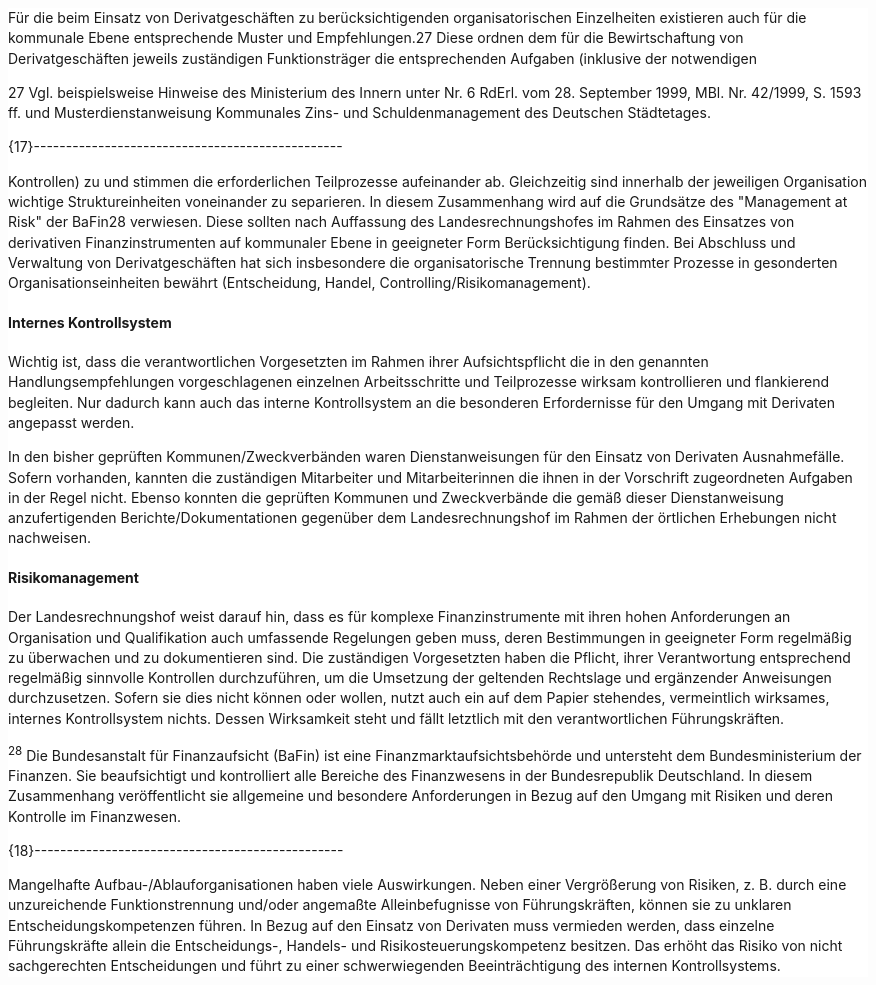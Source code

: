 Für die beim Einsatz von Derivatgeschäften zu berücksichtigenden organisatorischen Einzelheiten existieren auch für die kommunale Ebene entsprechende Muster und Empfehlungen.27 Diese ordnen dem für die Bewirtschaftung von Derivatgeschäften jeweils zuständigen Funktionsträger die entsprechenden Aufgaben (inklusive der notwendigen

 27 Vgl. beispielsweise Hinweise des Ministerium des Innern unter Nr. 6 RdErl. vom 28. September 1999, MBl. Nr. 42/1999, S. 1593 ff. und Musterdienstanweisung Kommunales Zins- und Schuldenmanagement des Deutschen Städtetages.

{17}------------------------------------------------

Kontrollen) zu und stimmen die erforderlichen Teilprozesse aufeinander ab. Gleichzeitig sind innerhalb der jeweiligen Organisation wichtige Struktureinheiten voneinander zu separieren. In diesem Zusammenhang wird auf die Grundsätze des "Management at Risk" der BaFin28 verwiesen. Diese sollten nach Auffassung des Landesrechnungshofes im Rahmen des Einsatzes von derivativen Finanzinstrumenten auf kommunaler Ebene in geeigneter Form Berücksichtigung finden. Bei Abschluss und Verwaltung von Derivatgeschäften hat sich insbesondere die organisatorische Trennung bestimmter Prozesse in gesonderten Organisationseinheiten bewährt (Entscheidung, Handel, Controlling/Risikomanagement).

#### Internes Kontrollsystem

Wichtig ist, dass die verantwortlichen Vorgesetzten im Rahmen ihrer Aufsichtspflicht die in den genannten Handlungsempfehlungen vorgeschlagenen einzelnen Arbeitsschritte und Teilprozesse wirksam kontrollieren und flankierend begleiten. Nur dadurch kann auch das interne Kontrollsystem an die besonderen Erfordernisse für den Umgang mit Derivaten angepasst werden.

In den bisher geprüften Kommunen/Zweckverbänden waren Dienstanweisungen für den Einsatz von Derivaten Ausnahmefälle. Sofern vorhanden, kannten die zuständigen Mitarbeiter und Mitarbeiterinnen die ihnen in der Vorschrift zugeordneten Aufgaben in der Regel nicht. Ebenso konnten die geprüften Kommunen und Zweckverbände die gemäß dieser Dienstanweisung anzufertigenden Berichte/Dokumentationen gegenüber dem Landesrechnungshof im Rahmen der örtlichen Erhebungen nicht nachweisen.

#### Risikomanagement

Der Landesrechnungshof weist darauf hin, dass es für komplexe Finanzinstrumente mit ihren hohen Anforderungen an Organisation und Qualifikation auch umfassende Regelungen geben muss, deren Bestimmungen in geeigneter Form regelmäßig zu überwachen und zu dokumentieren sind. Die zuständigen Vorgesetzten haben die Pflicht, ihrer Verantwortung entsprechend regelmäßig sinnvolle Kontrollen durchzuführen, um die Umsetzung der geltenden Rechtslage und ergänzender Anweisungen durchzusetzen. Sofern sie dies nicht können oder wollen, nutzt auch ein auf dem Papier stehendes, vermeintlich wirksames, internes Kontrollsystem nichts. Dessen Wirksamkeit steht und fällt letztlich mit den verantwortlichen Führungskräften.

<sup>28</sup> Die Bundesanstalt für Finanzaufsicht (BaFin) ist eine Finanzmarktaufsichtsbehörde und untersteht dem Bundesministerium der Finanzen. Sie beaufsichtigt und kontrolliert alle Bereiche des Finanzwesens in der Bundesrepublik Deutschland. In diesem Zusammenhang veröffentlicht sie allgemeine und besondere Anforderungen in Bezug auf den Umgang mit Risiken und deren Kontrolle im Finanzwesen.

{18}------------------------------------------------

Mangelhafte Aufbau-/Ablauforganisationen haben viele Auswirkungen. Neben einer Vergrößerung von Risiken, z. B. durch eine unzureichende Funktionstrennung und/oder angemaßte Alleinbefugnisse von Führungskräften, können sie zu unklaren Entscheidungskompetenzen führen. In Bezug auf den Einsatz von Derivaten muss vermieden werden, dass einzelne Führungskräfte allein die Entscheidungs-, Handels- und Risikosteuerungskompetenz besitzen. Das erhöht das Risiko von nicht sachgerechten Entscheidungen und führt zu einer schwerwiegenden Beeinträchtigung des internen Kontrollsystems.
